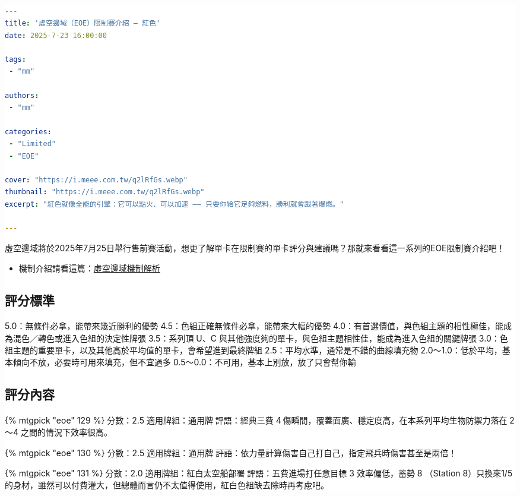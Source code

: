 ```yaml
---
title: '虛空邊域（EOE）限制賽介紹 — 紅色'
date: 2025-7-23 16:00:00
 
tags: 
 - "mm"

authors:
 - "mm"

categories:
 - "Limited"
 - "EOE"

cover: "https://i.meee.com.tw/q2lRfGs.webp"
thumbnail: "https://i.meee.com.tw/q2lRfGs.webp"
excerpt: "紅色就像全能的引擎：它可以點火、可以加速 —— 只要你給它足夠燃料，勝利就會跟著爆燃。"

---
```


虛空邊域將於2025年7月25日舉行售前賽活動，想更了解單卡在限制賽的單卡評分與建議嗎？那就來看看這一系列的EOE限制賽介紹吧！

- 機制介紹請看這篇：[虛空邊域機制解析](https://guildmagesforum.tw/EOE-Mechanism/)

## 評分標準

5.0：無條件必拿，能帶來幾近勝利的優勢
4.5：色組正確無條件必拿，能帶來大幅的優勢
4.0：有首選價值，與色組主題的相性極佳，能成為混色／轉色或進入色組的決定性牌張
3.5：系列頂 U、C 與其他強度夠的單卡，與色組主題相性佳，能成為進入色組的關鍵牌張
3.0：色組主題的重要單卡，以及其他高於平均值的單卡，會希望進到最終牌組
2.5：平均水準，通常是不錯的曲線填充物
2.0～1.0：低於平均，基本傾向不放，必要時可用來填充，但不宜過多
0.5～0.0：不可用，基本上別放，放了只會幫你輸

## 評分內容


{% mtgpick "eoe" 129 %}
分數：2.5
適用牌組：通用牌
評語：經典三費 4 傷瞬間，覆蓋面廣、穩定度高，在本系列平均生物防禦力落在 2～4 之間的情況下效率很高。



{% mtgpick "eoe" 130 %}
分數：2.5
適用牌組：通用牌
評語：依力量計算傷害自己打自己，指定飛兵時傷害甚至是兩倍！



{% mtgpick "eoe" 131 %}
分數：2.0
適用牌組：紅白太空船部署
評語：五費進場打任意目標 3 效率偏低，蓄勢 8 （Station 8）只換來1/5的身材，雖然可以付費灌大，但總體而言仍不太值得使用，紅白色組缺去除時再考慮吧。
